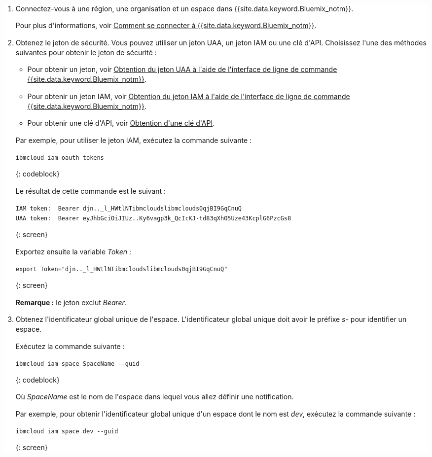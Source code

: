 1. Connectez-vous à une région, une organisation et un espace dans {{site.data.keyword.Bluemix_notm}}. 

    Pour plus d'informations, voir [Comment se connecter à {{site.data.keyword.Bluemix_notm}}](/docs/services/cloud-monitoring/qa/cli_qa.html#login).

2. Obtenez le jeton de sécurité. Vous pouvez utiliser un jeton UAA, un jeton IAM ou une clé d'API. Choisissez l'une des méthodes suivantes pour obtenir le jeton de sécurité :
	
	* Pour obtenir un jeton, voir [Obtention du jeton UAA à l'aide de l'interface de ligne de commande {{site.data.keyword.Bluemix_notm}}](/docs/services/cloud-monitoring/security/auth_uaa.html#uaa_cli).
	
	* Pour obtenir un jeton IAM, voir [Obtention du jeton IAM à l'aide de l'interface de ligne de commande {{site.data.keyword.Bluemix_notm}}](/docs/services/cloud-monitoring/security/auth_iam.html#auth_iam).
	
	* Pour obtenir une clé d'API, voir [Obtention d'une clé d'API](/docs/services/cloud-monitoring/security/auth_api_key.html#auth_api_key).
	
	Par exemple, pour utiliser le jeton IAM, exécutez la commande suivante :

    ```
	ibmcloud iam oauth-tokens
	```
	{: codeblock}
	
	Le résultat de cette commande est le suivant :
	
	```
	IAM token:  Bearer djn.._l_HWtlNTibmcloudslibmclouds0qjBI9GqCnuQ
    UAA token:  Bearer eyJhbGciOiJIUz..Ky6vagp3k_QcIcKJ-td83qXhO5Uze43KcplG6PzcGs8
	```
	{: screen}
	
	Exportez ensuite la variable *Token* :
	
	```
	export Token="djn.._l_HWtlNTibmcloudslibmclouds0qjBI9GqCnuQ"
	```
	{: screen}
	
	**Remarque :** le jeton exclut *Bearer*.
	
3. Obtenez l'identificateur global unique de l'espace. L'identificateur global unique doit avoir le préfixe *s-* pour identifier un espace.

    Exécutez la commande suivante :
	
	```
	ibmcloud iam space SpaceName --guid
	```
	{: codeblock}
	
	Où *SpaceName* est le nom de l'espace dans lequel vous allez définir une notification.
	
	Par exemple, pour obtenir l'identificateur global unique d'un espace dont le nom est *dev*, exécutez la commande suivante :
	
	```
	ibmcloud iam space dev --guid
	```
	{: screen}
	